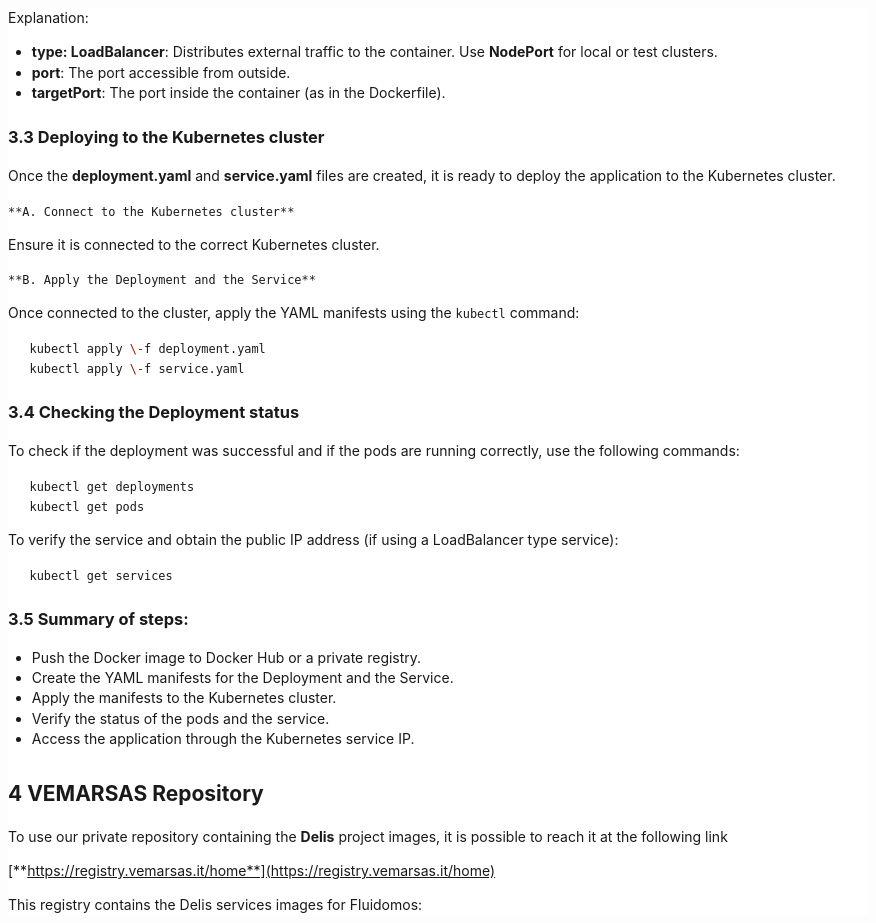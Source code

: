   Explanation:  
* **type: LoadBalancer**: Distributes external traffic to the container. Use **NodePort** for local or test clusters.  
* **port**: The port accessible from outside.  
* **targetPort**: The port inside the container (as in the Dockerfile).

### 3.3 **Deploying to the Kubernetes cluster**

   Once the **deployment.yaml** and **service.yaml** files are created, it is ready to deploy the application to the Kubernetes cluster.

    **A. Connect to the Kubernetes cluster**

   Ensure it is connected to the correct Kubernetes cluster.

    **B. Apply the Deployment and the Service**

   Once connected to the cluster, apply the YAML manifests using the `kubectl` command:
```bash
   kubectl apply \-f deployment.yaml  
   kubectl apply \-f service.yaml
```
### 3.4 **Checking the Deployment status**

   To check if the deployment was successful and if the pods are running correctly, use the following commands:
```bash
   kubectl get deployments  
   kubectl get pods
```

   To verify the service and obtain the public IP address (if using a LoadBalancer type service):
```bash
   kubectl get services
```

### 3.5 **Summary of steps:**

* Push the Docker image to Docker Hub or a private registry.  
* Create the YAML manifests for the Deployment and the Service.  
* Apply the manifests to the Kubernetes cluster.  
* Verify the status of the pods and the service.  
* Access the application through the Kubernetes service IP.

## 4 **VEMARSAS Repository**

To use our private repository  containing the **Delis** project images, it is possible to reach it at the following link 

[**https://registry.vemarsas.it/home**](https://registry.vemarsas.it/home)

This registry contains the Delis services images for Fluidomos:


<p align="center">